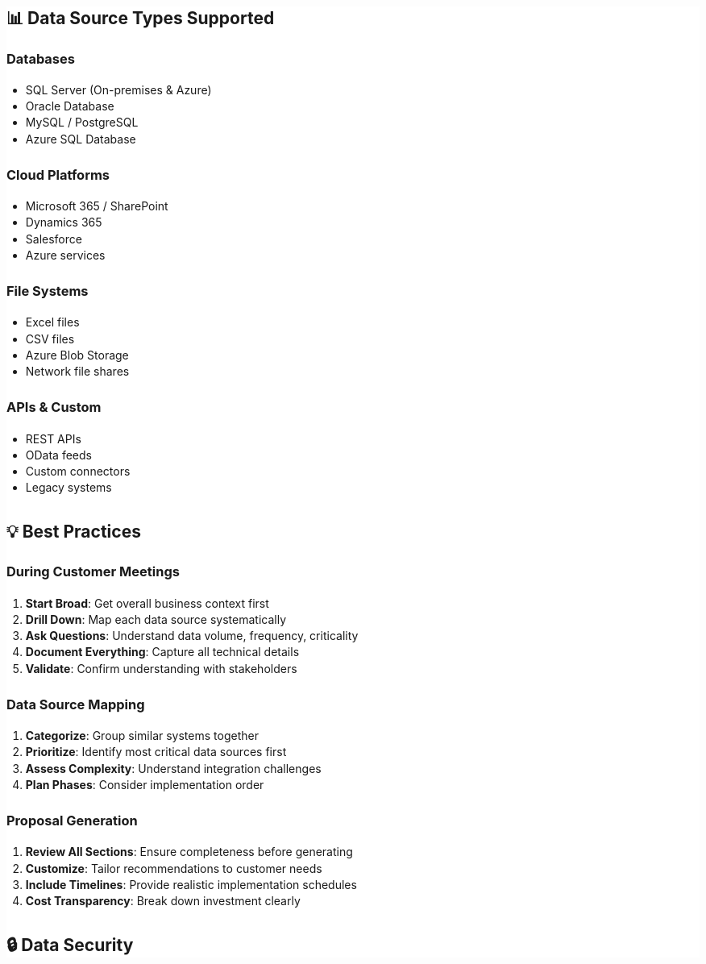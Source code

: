 ## 📊 Data Source Types Supported

### Databases
- SQL Server (On-premises & Azure)
- Oracle Database
- MySQL / PostgreSQL
- Azure SQL Database

### Cloud Platforms
- Microsoft 365 / SharePoint
- Dynamics 365
- Salesforce
- Azure services

### File Systems
- Excel files
- CSV files
- Azure Blob Storage
- Network file shares

### APIs & Custom
- REST APIs
- OData feeds
- Custom connectors
- Legacy systems

## 💡 Best Practices

### During Customer Meetings
1. **Start Broad**: Get overall business context first
2. **Drill Down**: Map each data source systematically
3. **Ask Questions**: Understand data volume, frequency, criticality
4. **Document Everything**: Capture all technical details
5. **Validate**: Confirm understanding with stakeholders

### Data Source Mapping
1. **Categorize**: Group similar systems together
2. **Prioritize**: Identify most critical data sources first
3. **Assess Complexity**: Understand integration challenges
4. **Plan Phases**: Consider implementation order

### Proposal Generation
1. **Review All Sections**: Ensure completeness before generating
2. **Customize**: Tailor recommendations to customer needs
3. **Include Timelines**: Provide realistic implementation schedules
4. **Cost Transparency**: Break down investment clearly

## 🔒 Data Security
